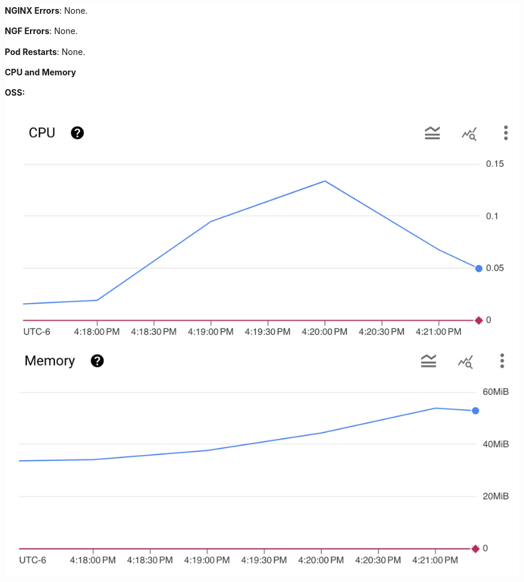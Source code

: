 
**NGINX Errors**: None.

**NGF Errors**: None.

**Pod Restarts**: None.

**CPU and Memory**

**OSS:**

![CPU.png](TestScale_HTTPSListeners/CPU.png)
![Memory.png](TestScale_HTTPSListeners/Memory.png)
